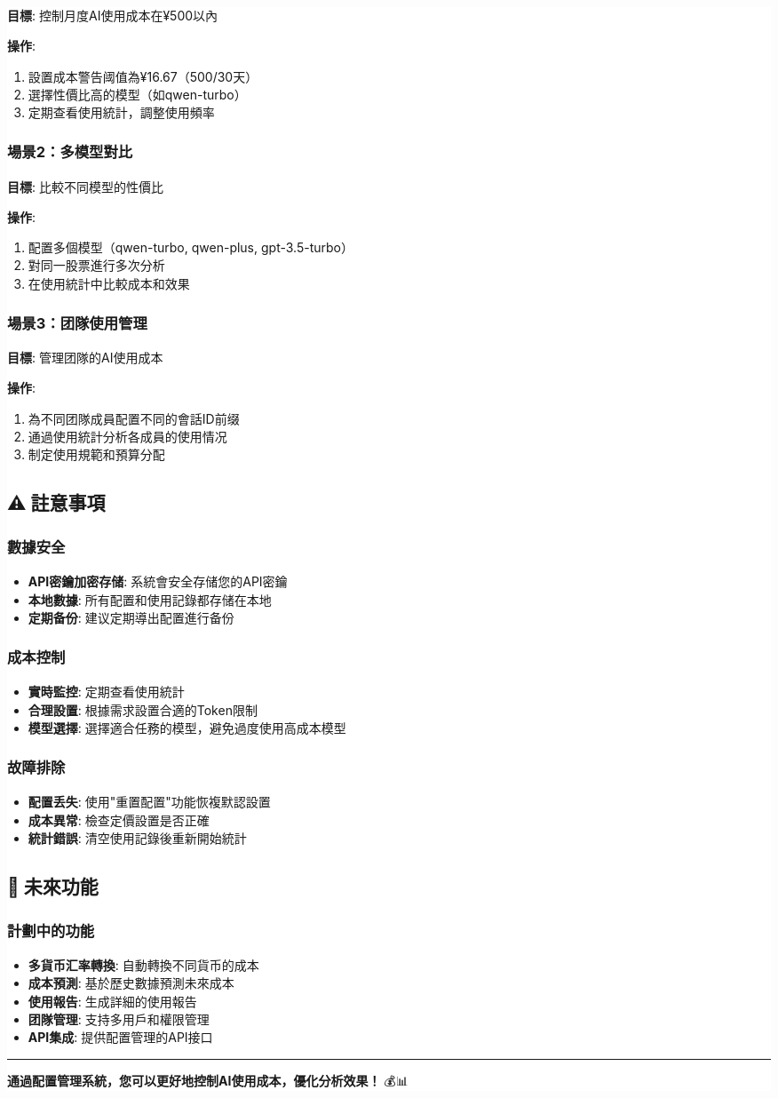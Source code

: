 **目標**: 控制月度AI使用成本在¥500以內

**操作**:
1. 設置成本警告阈值為¥16.67（500/30天）
2. 選擇性價比高的模型（如qwen-turbo）
3. 定期查看使用統計，調整使用頻率

### 場景2：多模型對比

**目標**: 比較不同模型的性價比

**操作**:
1. 配置多個模型（qwen-turbo, qwen-plus, gpt-3.5-turbo）
2. 對同一股票進行多次分析
3. 在使用統計中比較成本和效果

### 場景3：团隊使用管理

**目標**: 管理团隊的AI使用成本

**操作**:
1. 為不同团隊成員配置不同的會話ID前缀
2. 通過使用統計分析各成員的使用情况
3. 制定使用規範和預算分配

## ⚠️ 註意事項

### 數據安全
- **API密鑰加密存储**: 系統會安全存储您的API密鑰
- **本地數據**: 所有配置和使用記錄都存储在本地
- **定期备份**: 建议定期導出配置進行备份

### 成本控制
- **實時監控**: 定期查看使用統計
- **合理設置**: 根據需求設置合適的Token限制
- **模型選擇**: 選擇適合任務的模型，避免過度使用高成本模型

### 故障排除
- **配置丢失**: 使用"重置配置"功能恢複默認設置
- **成本異常**: 檢查定價設置是否正確
- **統計錯誤**: 清空使用記錄後重新開始統計

## 🔮 未來功能

### 計劃中的功能
- **多貨币汇率轉換**: 自動轉換不同貨币的成本
- **成本預測**: 基於歷史數據預測未來成本
- **使用報告**: 生成詳細的使用報告
- **团隊管理**: 支持多用戶和權限管理
- **API集成**: 提供配置管理的API接口

---

**通過配置管理系統，您可以更好地控制AI使用成本，優化分析效果！** 💰📊
